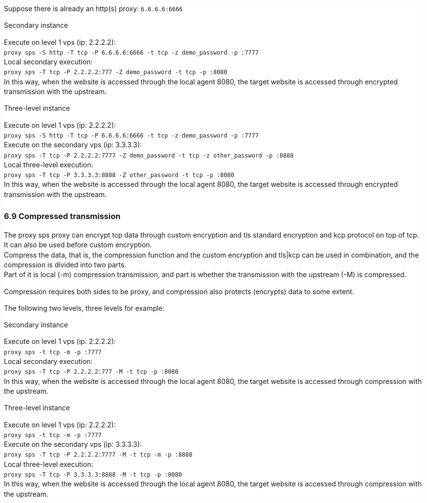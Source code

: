 Suppose there is already an http(s) proxy: `6.6.6.6:6666`

Secondary instance

Execute on level 1 vps (ip: 2.2.2.2):  
`proxy sps -S http -T tcp -P 6.6.6.6:6666 -t tcp -z demo_password -p :7777`  
Local secondary execution:  
`proxy sps -T tcp -P 2.2.2.2:777 -Z demo_password -t tcp -p :8080`  
In this way, when the website is accessed through the local agent 8080, the target website is accessed through encrypted transmission with the upstream.


Three-level instance

Execute on level 1 vps (ip: 2.2.2.2):  
`proxy sps -S http -T tcp -P 6.6.6.6:6666 -t tcp -z demo_password -p :7777`  
Execute on the secondary vps (ip: 3.3.3.3):  
`proxy sps -T tcp -P 2.2.2.2:7777 -Z demo_password -t tcp -z other_password -p :8888`  
Local three-level execution:  
`proxy sps -T tcp -P 3.3.3.3:8888 -Z other_password -t tcp -p :8080`  
In this way, when the website is accessed through the local agent 8080, the target website is accessed through encrypted transmission with the upstream.

### 6.9 Compressed transmission
The proxy sps proxy can encrypt tcp data through custom encryption and tls standard encryption and kcp protocol on top of tcp. It can also be used before custom encryption.  
Compress the data, that is, the compression function and the custom encryption and tls|kcp can be used in combination, and the compression is divided into two parts.  
Part of it is local (-m) compression transmission, and part is whether the transmission with the upstream (-M) is compressed.

Compression requires both sides to be proxy, and compression also protects (encrypts) data to some extent.

The following two levels, three levels for example:

Secondary instance

Execute on level 1 vps (ip: 2.2.2.2):  
`proxy sps -t tcp -m -p :7777`  
Local secondary execution:  
`proxy sps -T tcp -P 2.2.2.2:777 -M -t tcp -p :8080`  
In this way, when the website is accessed through the local agent 8080, the target website is accessed through compression with the upstream.


Three-level instance

Execute on level 1 vps (ip: 2.2.2.2):  
`proxy sps -t tcp -m -p :7777`  
Execute on the secondary vps (ip: 3.3.3.3):  
`proxy sps -T tcp -P 2.2.2.2:7777 -M -t tcp -m -p :8888`  
Local three-level execution:  
`proxy sps -T tcp -P 3.3.3.3:8888 -M -t tcp -p :8080`  
In this way, when the website is accessed through the local agent 8080, the target website is accessed through compression with the upstream.
